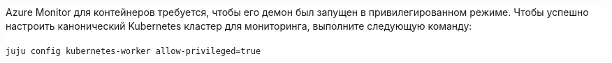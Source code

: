 Azure Monitor для контейнеров требуется, чтобы его демон был запущен в привилегированном режиме. Чтобы успешно настроить канонический Kubernetes кластер для мониторинга, выполните следующую команду:

```console
juju config kubernetes-worker allow-privileged=true
```